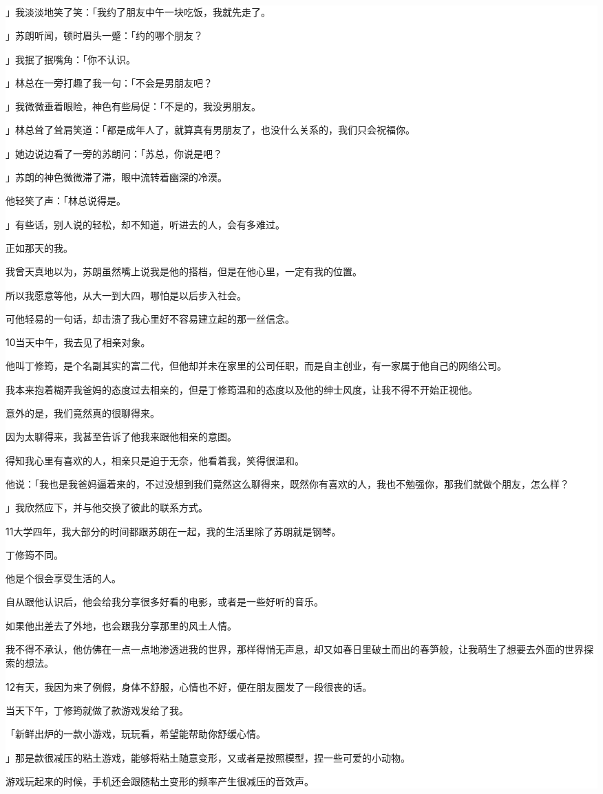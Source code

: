 」我淡淡地笑了笑：「我约了朋友中午一块吃饭，我就先走了。

」苏朗听闻，顿时眉头一蹙：「约的哪个朋友？

」我抿了抿嘴角：「你不认识。

」林总在一旁打趣了我一句：「不会是男朋友吧？

」我微微垂着眼睑，神色有些局促：「不是的，我没男朋友。

」林总耸了耸肩笑道：「都是成年人了，就算真有男朋友了，也没什么关系的，我们只会祝福你。

」她边说边看了一旁的苏朗问：「苏总，你说是吧？

」苏朗的神色微微滞了滞，眼中流转着幽深的冷漠。

他轻笑了声：「林总说得是。

」有些话，别人说的轻松，却不知道，听进去的人，会有多难过。

正如那天的我。

我曾天真地以为，苏朗虽然嘴上说我是他的搭档，但是在他心里，一定有我的位置。

所以我愿意等他，从大一到大四，哪怕是以后步入社会。

可他轻易的一句话，却击溃了我心里好不容易建立起的那一丝信念。

10当天中午，我去见了相亲对象。

他叫丁修筠，是个名副其实的富二代，但他却并未在家里的公司任职，而是自主创业，有一家属于他自己的网络公司。

我本来抱着糊弄我爸妈的态度过去相亲的，但是丁修筠温和的态度以及他的绅士风度，让我不得不开始正视他。

意外的是，我们竟然真的很聊得来。

因为太聊得来，我甚至告诉了他我来跟他相亲的意图。

得知我心里有喜欢的人，相亲只是迫于无奈，他看着我，笑得很温和。

他说：「我也是我爸妈逼着来的，不过没想到我们竟然这么聊得来，既然你有喜欢的人，我也不勉强你，那我们就做个朋友，怎么样？

」我欣然应下，并与他交换了彼此的联系方式。

11大学四年，我大部分的时间都跟苏朗在一起，我的生活里除了苏朗就是钢琴。

丁修筠不同。

他是个很会享受生活的人。

自从跟他认识后，他会给我分享很多好看的电影，或者是一些好听的音乐。

如果他出差去了外地，也会跟我分享那里的风土人情。

我不得不承认，他仿佛在一点一点地渗透进我的世界，那样得悄无声息，却又如春日里破土而出的春笋般，让我萌生了想要去外面的世界探索的想法。

12有天，我因为来了例假，身体不舒服，心情也不好，便在朋友圈发了一段很丧的话。

当天下午，丁修筠就做了款游戏发给了我。

「新鲜出炉的一款小游戏，玩玩看，希望能帮助你舒缓心情。

」那是款很减压的粘土游戏，能够将粘土随意变形，又或者是按照模型，捏一些可爱的小动物。

游戏玩起来的时候，手机还会跟随粘土变形的频率产生很减压的音效声。
